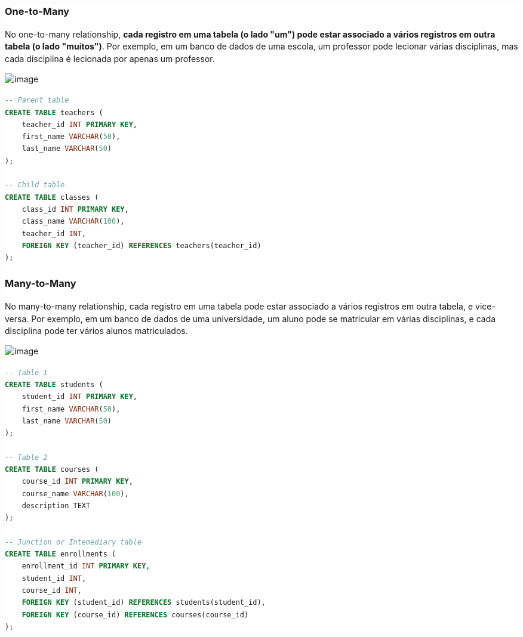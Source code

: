 ### One-to-Many
No one-to-many relationship, **cada registro em uma tabela (o lado "um") pode estar associado a vários registros em outra tabela (o lado "muitos")**. Por exemplo, em um banco de dados de uma escola, um professor pode lecionar várias disciplinas, mas cada disciplina é lecionada por apenas um professor.

![image](https://github.com/brunocampos01/banco-de-dados/assets/12896018/76efc3e4-6897-4122-ad6f-6f63e9873fdf)

```sql
-- Parent table
CREATE TABLE teachers (
    teacher_id INT PRIMARY KEY,
    first_name VARCHAR(50),
    last_name VARCHAR(50)
);

-- Child table
CREATE TABLE classes (
    class_id INT PRIMARY KEY,
    class_name VARCHAR(100),
    teacher_id INT,
    FOREIGN KEY (teacher_id) REFERENCES teachers(teacher_id)
);
```

### Many-to-Many
No many-to-many relationship, cada registro em uma tabela pode estar associado a vários registros em outra tabela, e vice-versa. Por exemplo, em um banco de dados de uma universidade, um aluno pode se matricular em várias disciplinas, e cada disciplina pode ter vários alunos matriculados.

![image](https://github.com/brunocampos01/banco-de-dados/assets/12896018/6ffc0ebd-7884-4a4b-a366-8d1facff3452)

```sql
-- Table 1
CREATE TABLE students (
    student_id INT PRIMARY KEY,
    first_name VARCHAR(50),
    last_name VARCHAR(50)
);

-- Table 2
CREATE TABLE courses (
    course_id INT PRIMARY KEY,
    course_name VARCHAR(100),
    description TEXT
);

-- Junction or Intemediary table
CREATE TABLE enrollments (
    enrollment_id INT PRIMARY KEY,
    student_id INT,
    course_id INT,
    FOREIGN KEY (student_id) REFERENCES students(student_id),
    FOREIGN KEY (course_id) REFERENCES courses(course_id)
);
```
